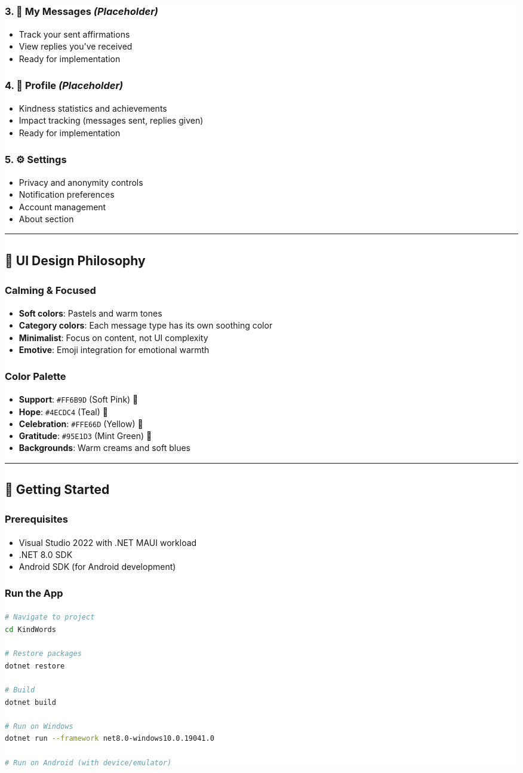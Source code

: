 ### **3. 📝 My Messages** _(Placeholder)_

- Track your sent affirmations
- View replies you've received
- Ready for implementation

### **4. 👤 Profile** _(Placeholder)_

- Kindness statistics and achievements
- Impact tracking (messages sent, replies given)
- Ready for implementation

### **5. ⚙️ Settings**

- Privacy and anonymity controls
- Notification preferences
- Account management
- About section

---

## 🎨 **UI Design Philosophy**

### **Calming & Focused**

- **Soft colors**: Pastels and warm tones
- **Category colors**: Each message type has its own soothing color
- **Minimalist**: Focus on content, not UI complexity
- **Emotive**: Emoji integration for emotional warmth

### **Color Palette**

- **Support**: `#FF6B9D` (Soft Pink) 🤗
- **Hope**: `#4ECDC4` (Teal) 🌟
- **Celebration**: `#FFE66D` (Yellow) 🎉
- **Gratitude**: `#95E1D3` (Mint Green) 🙏
- **Backgrounds**: Warm creams and soft blues

---

## 🚀 **Getting Started**

### **Prerequisites**

- Visual Studio 2022 with .NET MAUI workload
- .NET 8.0 SDK
- Android SDK (for Android development)

### **Run the App**

```bash
# Navigate to project
cd KindWords

# Restore packages
dotnet restore

# Build
dotnet build

# Run on Windows
dotnet run --framework net8.0-windows10.0.19041.0

# Run on Android (with device/emulator)
```